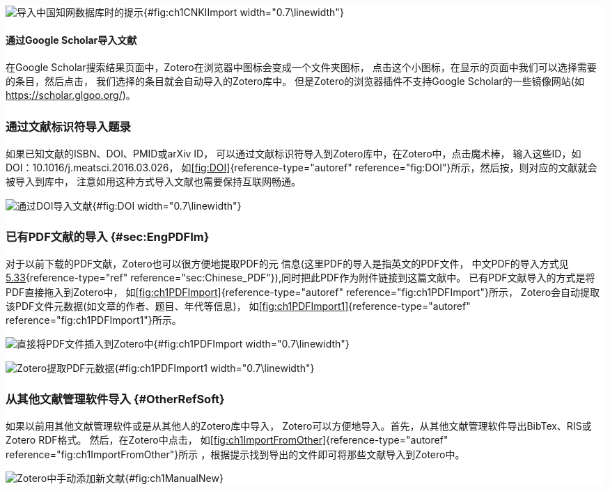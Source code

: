 ![导入中国知网数据库时的提示](ch1CNKIImport){#fig:ch1CNKIImport
width="0.7\\linewidth"}

#### 通过Google Scholar导入文献

在Google
Scholar搜索结果页面中，Zotero在浏览器中图标会变成一个文件夹图标，
点击这个小图标，在显示的页面中我们可以选择需要的条目，然后点击，
我们选择的条目就会自动导入的Zotero库中。
但是Zotero的浏览器插件不支持Google
Scholar的一些镜像网站(如<https://scholar.glgoo.org/>)。

### 通过文献标识符导入题录

如果已知文献的ISBN、DOI、PMID或arXiv ID，
可以通过文献标识符导入到Zotero库中，在Zotero中，点击魔术棒，
输入这些ID，如DOI：10.1016/j.meatsci.2016.03.026，
如[\[fig:DOI\]](#fig:DOI){reference-type="autoref"
reference="fig:DOI"}所示，然后按，则对应的文献就会被导入到库中，
注意如用这种方式导入文献也需要保持互联网畅通。

![通过DOI导入文献](ch1DOI){#fig:DOI width="0.7\\linewidth"}

### 已有PDF文献的导入 {#sec:EngPDFIm}

对于以前下载的PDF文献，Zotero也可以很方便地提取PDF的元
信息(这里PDF的导入是指英文的PDF文件，
中文PDF的导入方式见[5.33](#sec:Chinese_PDF){reference-type="ref"
reference="sec:Chinese_PDF"}),同时把此PDF作为附件链接到这篇文献中。
已有PDF文献导入的方式是将PDF直接拖入到Zotero中，
如[\[fig:ch1PDFImport\]](#fig:ch1PDFImport){reference-type="autoref"
reference="fig:ch1PDFImport"}所示，
Zotero会自动提取该PDF文件元数据(如文章的作者、题目、年代等信息)，
如[\[fig:ch1PDFImport1\]](#fig:ch1PDFImport1){reference-type="autoref"
reference="fig:ch1PDFImport1"}所示。

![直接将PDF文件插入到Zotero中](ch1PDFImport){#fig:ch1PDFImport
width="0.7\\linewidth"}

![Zotero提取PDF元数据](ch1PDFImport1){#fig:ch1PDFImport1
width="0.7\\linewidth"}

### 从其他文献管理软件导入 {#OtherRefSoft}

如果以前用其他文献管理软件或是从其他人的Zotero库中导入，
Zotero可以方便地导入。首先，从其他文献管理软件导出BibTex、RIS或Zotero
RDF格式。 然后，在Zotero中点击，
如[\[fig:ch1ImportFromOther\]](#fig:ch1ImportFromOther){reference-type="autoref"
reference="fig:ch1ImportFromOther"}所示
，根据提示找到导出的文件即可将那些文献导入到Zotero中。

![Zotero中手动添加新文献](ch1ImportFromOther){#fig:ch1ManualNew}
